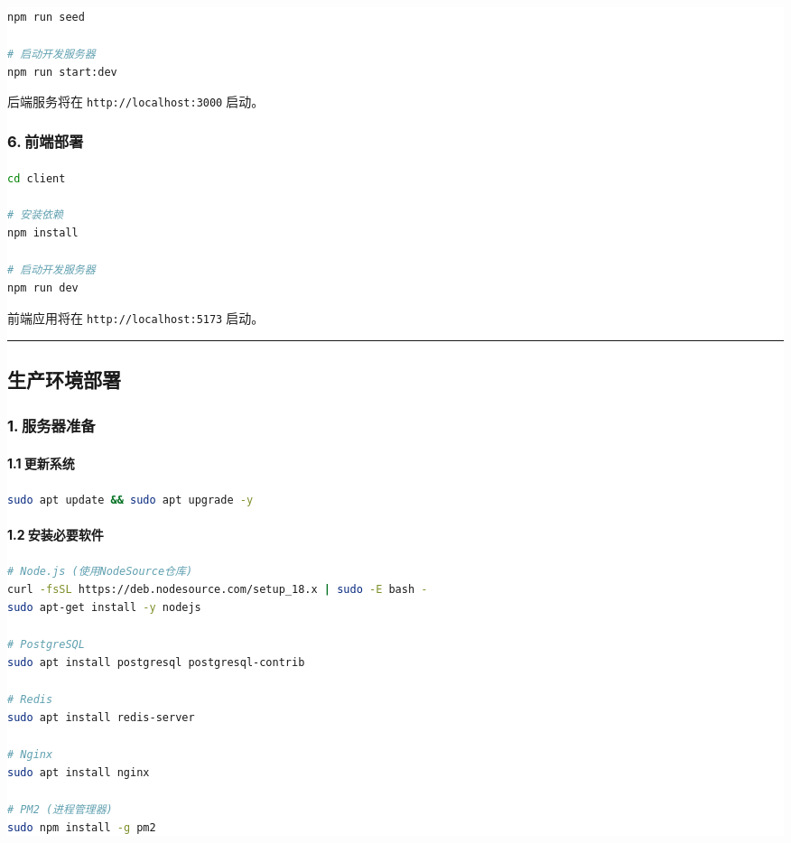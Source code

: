 ```bash
npm run seed

# 启动开发服务器
npm run start:dev
```

后端服务将在 `http://localhost:3000` 启动。

### 6. 前端部署

```bash
cd client

# 安装依赖
npm install

# 启动开发服务器
npm run dev
```

前端应用将在 `http://localhost:5173` 启动。

---

## 生产环境部署

### 1. 服务器准备

#### 1.1 更新系统

```bash
sudo apt update && sudo apt upgrade -y
```

#### 1.2 安装必要软件

```bash
# Node.js (使用NodeSource仓库)
curl -fsSL https://deb.nodesource.com/setup_18.x | sudo -E bash -
sudo apt-get install -y nodejs

# PostgreSQL
sudo apt install postgresql postgresql-contrib

# Redis
sudo apt install redis-server

# Nginx
sudo apt install nginx

# PM2 (进程管理器)
sudo npm install -g pm2
```
